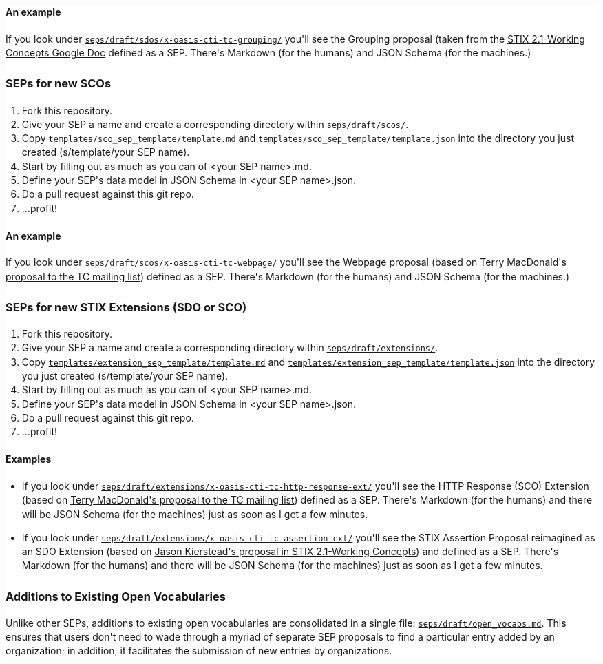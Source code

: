 #### An example
If you look under [`seps/draft/sdos/x-oasis-cti-tc-grouping/`](seps/draft/sdos/x-oasis-cti-tc-grouping/) you'll see the Grouping proposal (taken from the [STIX 2.1-Working Concepts Google Doc](https://docs.google.com/document/d/15qD9KBQcVcY4FlG9n_VGhqacaeiLlNcQ7zVEjc8I3b4/edit#heading=h.t56pn7elv6u7) defined as a SEP. There's Markdown (for the humans) and JSON Schema (for the machines.)

### SEPs for new SCOs
1. Fork this repository.
2. Give your SEP a name and create a corresponding directory within [`seps/draft/scos/`](seps/draft/scos/).
3. Copy [`templates/sco_sep_template/template.md`](templates/sco_sep_template/template.md) and [`templates/sco_sep_template/template.json`](templates/sco_sep_template/template.json) into the directory you just created (s/template/your SEP name).
4. Start by filling out as much as you can of \<your SEP name\>.md.
5. Define your SEP's data model in JSON Schema in \<your SEP name\>.json.
6. Do a pull request against this git repo.
7. ...profit!

#### An example
If you look under [`seps/draft/scos/x-oasis-cti-tc-webpage/`](seps/draft/scos/x-oasis-cti-tc-webpage/) you'll see the Webpage proposal (based on [Terry MacDonald's proposal to the TC mailing list](https://lists.oasis-open.org/archives/cti-stix/201712/msg00003.html)) defined as a SEP. There's Markdown (for the humans) and JSON Schema (for the machines.)

### SEPs for new STIX Extensions (SDO or SCO)
1. Fork this repository.
2. Give your SEP a name and create a corresponding directory within [`seps/draft/extensions/`](seps/draft/extensions/).
3. Copy [`templates/extension_sep_template/template.md`](templates/extension_sep_template/template.md) and [`templates/extension_sep_template/template.json`](templates/extension_sep_template/template.json) into the directory you just created (s/template/your SEP name).
4. Start by filling out as much as you can of \<your SEP name\>.md.
5. Define your SEP's data model in JSON Schema in \<your SEP name\>.json.
6. Do a pull request against this git repo.
7. ...profit!

#### Examples
* If you look under [`seps/draft/extensions/x-oasis-cti-tc-http-response-ext/`](seps/draft/extensions/x-oasis-cti-tc-http-response-ext/) you'll see the HTTP Response (SCO) Extension (based on [Terry MacDonald's proposal to the TC mailing list](https://lists.oasis-open.org/archives/cti-stix/201712/msg00003.html)) defined as a SEP. There's Markdown (for the humans) and there will be JSON Schema (for the machines) just as soon as I get a few minutes.

* If you look under [`seps/draft/extensions/x-oasis-cti-tc-assertion-ext/`](seps/draft/extensions/x-oasis-cti-tc-assertion-ext/) you'll see the STIX Assertion Proposal reimagined as an SDO Extension (based on [Jason Kierstead's proposal in STIX 2.1-Working Concepts](https://docs.google.com/document/d/15qD9KBQcVcY4FlG9n_VGhqacaeiLlNcQ7zVEjc8I3b4/edit#heading=h.qxvz3vox3ksj)) and defined as a SEP. There's Markdown (for the humans) and there will be JSON Schema (for the machines) just as soon as I get a few minutes.

### Additions to Existing Open Vocabularies
Unlike other SEPs, additions to existing open vocabularies are consolidated in a single file: [`seps/draft/open_vocabs.md`](seps/draft/open_vocabs.md). This ensures that users don't need to wade through a myriad of separate SEP proposals to find a particular entry added by an organization; in addition, it facilitates the submission of new entries by organizations.
